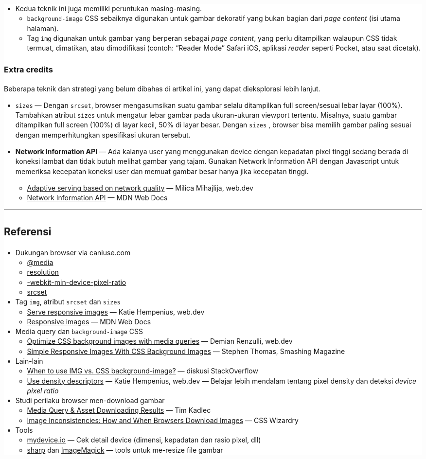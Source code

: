- Kedua teknik ini juga memiliki peruntukan masing-masing.
  - `background-image` CSS sebaiknya digunakan untuk gambar dekoratif yang bukan bagian dari _page content_ (isi utama halaman).
  - Tag `img` digunakan untuk gambar yang berperan sebagai _page content_, yang perlu ditampilkan walaupun CSS tidak termuat, dimatikan, atau dimodifikasi (contoh: “Reader Mode” Safari iOS, aplikasi _reader_ seperti Pocket, atau saat dicetak).

### Extra credits

Beberapa teknik dan strategi yang belum dibahas di artikel ini, yang dapat dieksplorasi lebih lanjut.

- `sizes` — Dengan `srcset`, browser mengasumsikan suatu gambar selalu ditampilkan full screen/sesuai lebar layar (100%). Tambahkan atribut `sizes` untuk mengatur lebar gambar pada ukuran-ukuran viewport tertentu. Misalnya, suatu gambar ditampilkan full screen (100%) di layar kecil, 50% di layar besar. Dengan `sizes` , browser bisa memilih gambar paling sesuai dengan memperhitungkan spesifikasi ukuran tersebut.

- **Network Information API** — Ada kalanya user yang menggunakan device dengan kepadatan pixel tinggi sedang berada di koneksi lambat dan tidak butuh melihat gambar yang tajam. Gunakan Network Information API dengan Javascript untuk memeriksa kecepatan koneksi user dan memuat gambar besar hanya jika kecepatan tinggi.
  - [Adaptive serving based on network quality](https://web.dev/adaptive-serving-based-on-network-quality/) — Milica Mihajlija, web.dev
  - [Network Information API](https://developer.mozilla.org/en-US/docs/Web/API/Network_Information_API) — MDN Web Docs

---

## Referensi

- Dukungan browser via caniuse.com
  - [@media](https://caniuse.com/#feat=mdn-css_at-rules_media_media_query_values)
  - [resolution](https://caniuse.com/#feat=css-media-resolution)
  - [-webkit-min-device-pixel-ratio](https://caniuse.com/#feat=mdn-css_at-rules_media_-webkit-min-device-pixel-ratio)
  - [srcset](https://caniuse.com/#feat=srcset)
- Tag `img`, atribut `srcset` dan `sizes`
  - [Serve responsive images](https://web.dev/serve-responsive-images/) — Katie Hempenius, web.dev
  - [Responsive images](https://developer.mozilla.org/en-US/docs/Learn/HTML/Multimedia_and_embedding/Responsive_images) — MDN Web Docs
- Media query dan `background-image` CSS
  - [Optimize CSS background images with media queries](https://web.dev/optimize-css-background-images-with-media-queries/) — Demian Renzulli, web.dev
  - [Simple Responsive Images With CSS Background Images](https://www.smashingmagazine.com/2013/07/simple-responsive-images-with-css-background-images/) — Stephen Thomas, Smashing Magazine
- Lain-lain
  - [When to use IMG vs. CSS background-image?](https://stackoverflow.com/questions/492809/when-to-use-img-vs-css-background-image) — diskusi StackOverflow
  - [Use density descriptors](https://web.dev/codelab-density-descriptors/) — Katie Hempenius, web.dev — Belajar lebih mendalam tentang pixel density dan deteksi _device pixel ratio_
- Studi perilaku browser men-download gambar
  - [Media Query & Asset Downloading Results](https://timkadlec.com/2012/04/media-query-asset-downloading-results/) — Tim Kadlec
  - [Image Inconsistencies: How and When Browsers Download Images](https://csswizardry.com/2018/06/image-inconsistencies-how-and-when-browsers-download-images/) — CSS Wizardry
- Tools
  - [mydevice.io](https://www.mydevice.io) — Cek detail device (dimensi, kepadatan dan rasio pixel, dll)
  - [sharp](https://www.npmjs.com/package/sharp) dan [ImageMagick](https://www.imagemagick.org/script/index.php) — tools untuk me-resize file gambar
